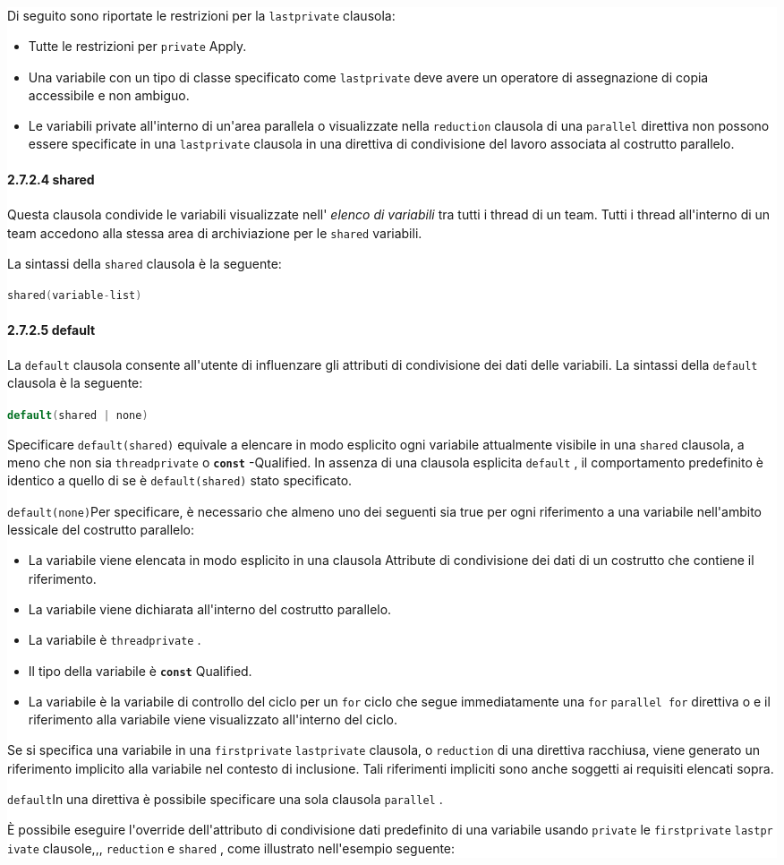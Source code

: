 Di seguito sono riportate le restrizioni per la `lastprivate` clausola:

- Tutte le restrizioni per `private` Apply.

- Una variabile con un tipo di classe specificato come `lastprivate` deve avere un operatore di assegnazione di copia accessibile e non ambiguo.

- Le variabili private all'interno di un'area parallela o visualizzate nella `reduction` clausola di una `parallel` direttiva non possono essere specificate in una `lastprivate` clausola in una direttiva di condivisione del lavoro associata al costrutto parallelo.

#### <a name="2724-shared"></a>2.7.2.4 shared

Questa clausola condivide le variabili visualizzate nell' *elenco di variabili* tra tutti i thread di un team. Tutti i thread all'interno di un team accedono alla stessa area di archiviazione per le `shared` variabili.

La sintassi della `shared` clausola è la seguente:

```cpp
shared(variable-list)
```

#### <a name="2725-default"></a>2.7.2.5 default

La `default` clausola consente all'utente di influenzare gli attributi di condivisione dei dati delle variabili. La sintassi della `default` clausola è la seguente:

```cpp
default(shared | none)
```

Specificare `default(shared)` equivale a elencare in modo esplicito ogni variabile attualmente visibile in una `shared` clausola, a meno che non sia `threadprivate` o **`const`** -Qualified. In assenza di una clausola esplicita `default` , il comportamento predefinito è identico a quello di se è `default(shared)` stato specificato.

`default(none)`Per specificare, è necessario che almeno uno dei seguenti sia true per ogni riferimento a una variabile nell'ambito lessicale del costrutto parallelo:

- La variabile viene elencata in modo esplicito in una clausola Attribute di condivisione dei dati di un costrutto che contiene il riferimento.

- La variabile viene dichiarata all'interno del costrutto parallelo.

- La variabile è `threadprivate` .

- Il tipo della variabile è **`const`** Qualified.

- La variabile è la variabile di controllo del ciclo per un `for` ciclo che segue immediatamente una `for` `parallel for` direttiva o e il riferimento alla variabile viene visualizzato all'interno del ciclo.

Se si specifica una variabile in una `firstprivate` `lastprivate` clausola, o `reduction` di una direttiva racchiusa, viene generato un riferimento implicito alla variabile nel contesto di inclusione. Tali riferimenti impliciti sono anche soggetti ai requisiti elencati sopra.

`default`In una direttiva è possibile specificare una sola clausola `parallel` .

È possibile eseguire l'override dell'attributo di condivisione dati predefinito di una variabile usando `private` le `firstprivate` `lastprivate` clausole,,, `reduction` e `shared` , come illustrato nell'esempio seguente:
